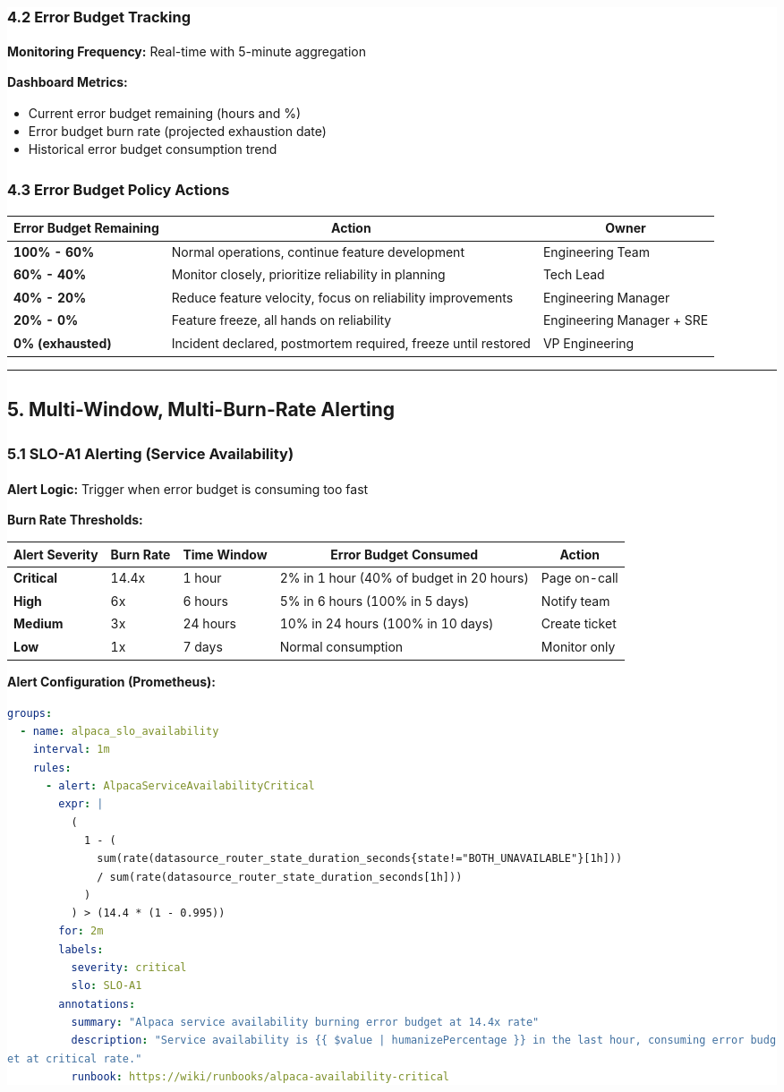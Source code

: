 ### 4.2 Error Budget Tracking

**Monitoring Frequency:** Real-time with 5-minute aggregation

**Dashboard Metrics:**
- Current error budget remaining (hours and %)
- Error budget burn rate (projected exhaustion date)
- Historical error budget consumption trend

### 4.3 Error Budget Policy Actions

| Error Budget Remaining | Action | Owner |
|------------------------|--------|-------|
| **100% - 60%** | Normal operations, continue feature development | Engineering Team |
| **60% - 40%** | Monitor closely, prioritize reliability in planning | Tech Lead |
| **40% - 20%** | Reduce feature velocity, focus on reliability improvements | Engineering Manager |
| **20% - 0%** | Feature freeze, all hands on reliability | Engineering Manager + SRE |
| **0% (exhausted)** | Incident declared, postmortem required, freeze until restored | VP Engineering |

---

## 5. Multi-Window, Multi-Burn-Rate Alerting

### 5.1 SLO-A1 Alerting (Service Availability)

**Alert Logic:** Trigger when error budget is consuming too fast

**Burn Rate Thresholds:**

| Alert Severity | Burn Rate | Time Window | Error Budget Consumed | Action |
|----------------|-----------|-------------|----------------------|--------|
| **Critical** | 14.4x | 1 hour | 2% in 1 hour (40% of budget in 20 hours) | Page on-call |
| **High** | 6x | 6 hours | 5% in 6 hours (100% in 5 days) | Notify team |
| **Medium** | 3x | 24 hours | 10% in 24 hours (100% in 10 days) | Create ticket |
| **Low** | 1x | 7 days | Normal consumption | Monitor only |

**Alert Configuration (Prometheus):**
```yaml
groups:
  - name: alpaca_slo_availability
    interval: 1m
    rules:
      - alert: AlpacaServiceAvailabilityCritical
        expr: |
          (
            1 - (
              sum(rate(datasource_router_state_duration_seconds{state!="BOTH_UNAVAILABLE"}[1h]))
              / sum(rate(datasource_router_state_duration_seconds[1h]))
            )
          ) > (14.4 * (1 - 0.995))
        for: 2m
        labels:
          severity: critical
          slo: SLO-A1
        annotations:
          summary: "Alpaca service availability burning error budget at 14.4x rate"
          description: "Service availability is {{ $value | humanizePercentage }} in the last hour, consuming error budget at critical rate."
          runbook: https://wiki/runbooks/alpaca-availability-critical
```